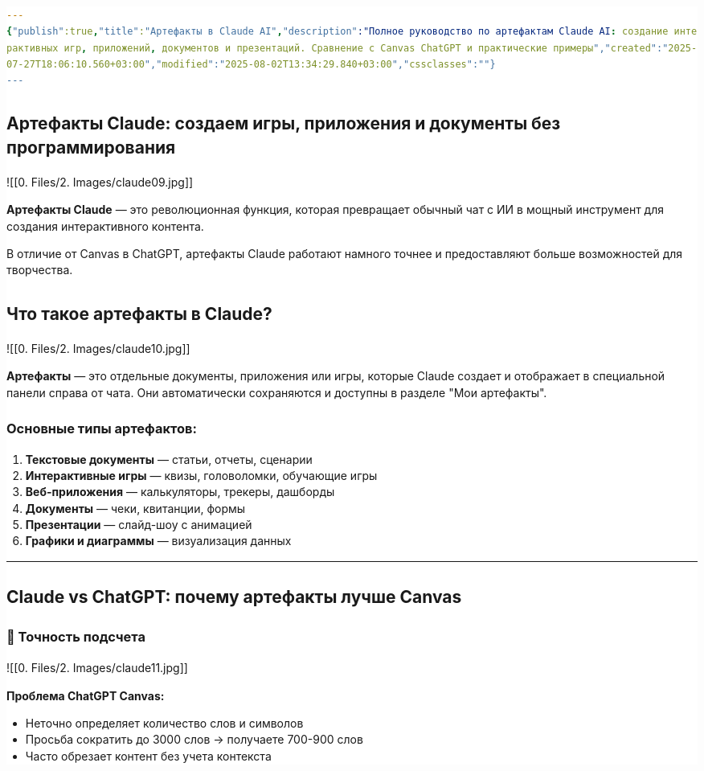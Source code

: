 ```yaml
---
{"publish":true,"title":"Артефакты в Claude AI","description":"Полное руководство по артефактам Claude AI: создание интерактивных игр, приложений, документов и презентаций. Сравнение с Canvas ChatGPT и практические примеры","created":"2025-07-27T18:06:10.560+03:00","modified":"2025-08-02T13:34:29.840+03:00","cssclasses":""}
---
```



## Артефакты Claude: создаем игры, приложения и документы без программирования

![[0. Files/2. Images/claude09.jpg]]

**Артефакты Claude** — это революционная функция, которая превращает обычный чат с ИИ в мощный инструмент для создания интерактивного контента. 

В отличие от Canvas в ChatGPT, артефакты Claude работают намного точнее и предоставляют больше возможностей для творчества.

## Что такое артефакты в Claude?

![[0. Files/2. Images/claude10.jpg]]

**Артефакты** — это отдельные документы, приложения или игры, которые Claude создает и отображает в специальной панели справа от чата. Они автоматически сохраняются и доступны в разделе "Мои артефакты".

### Основные типы артефактов:

1. **Текстовые документы** — статьи, отчеты, сценарии
2. **Интерактивные игры** — квизы, головоломки, обучающие игры
3. **Веб-приложения** — калькуляторы, трекеры, дашборды
4. **Документы** — чеки, квитанции, формы
5. **Презентации** — слайд-шоу с анимацией
6. **Графики и диаграммы** — визуализация данных

---
## Claude vs ChatGPT: почему артефакты лучше Canvas

### 🎯 Точность подсчета

![[0. Files/2. Images/claude11.jpg]]

**Проблема ChatGPT Canvas:**

- Неточно определяет количество слов и символов
- Просьба сократить до 3000 слов → получаете 700-900 слов
- Часто обрезает контент без учета контекста
